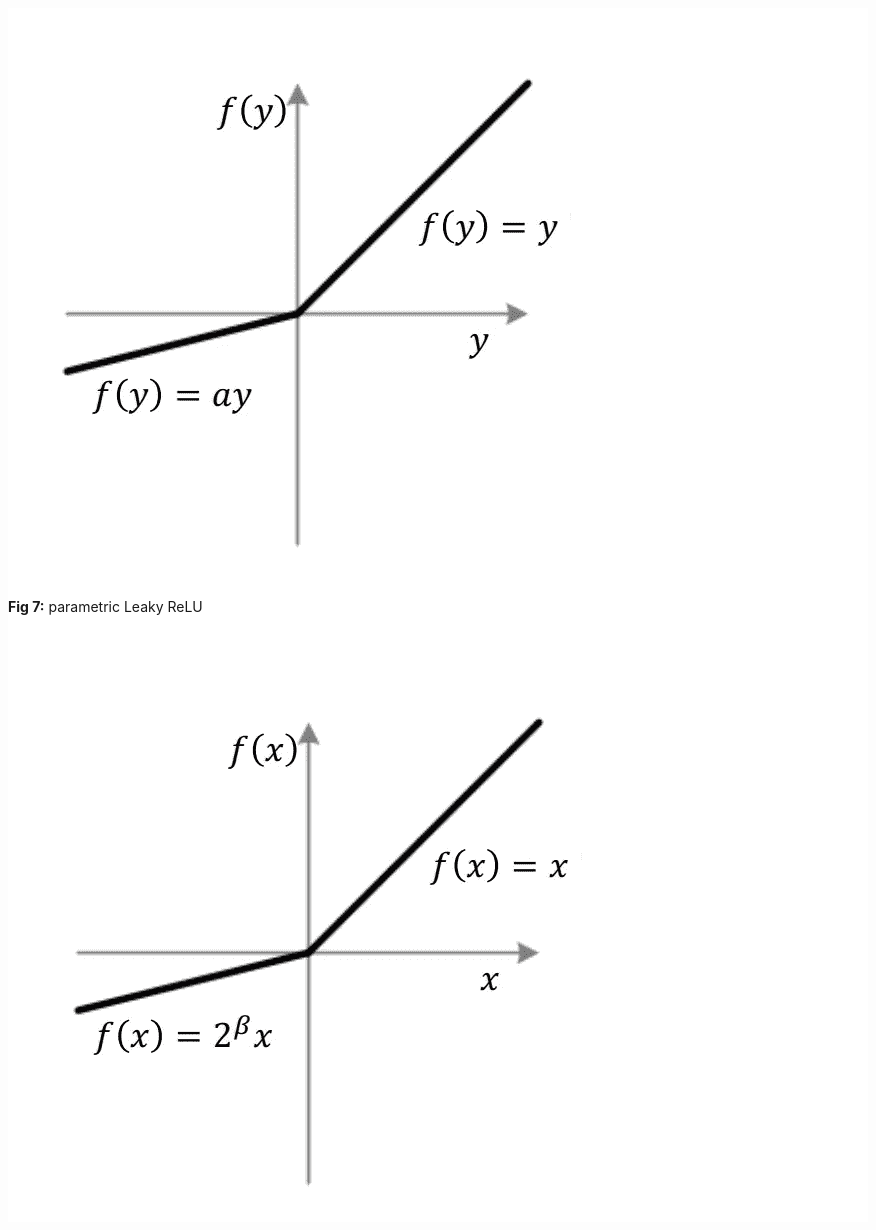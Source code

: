 ![](img/7cd24ae44e9c22f7328b9d268600ae5d.png)

**Fig 7:** parametric Leaky ReLU

![](img/f7cd1b296271ef79894a2edb42faeca2.png)
